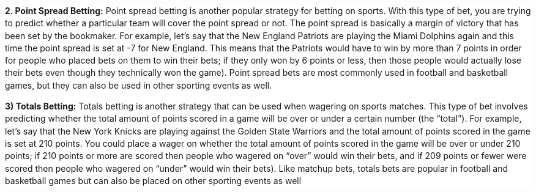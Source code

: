 **2. Point Spread Betting:** Point spread betting is another popular strategy for betting on sports. With this type of bet, you are trying to predict whether a particular team will cover the point spread or not. The point spread is basically a margin of victory that has been set by the bookmaker. For example, let’s say that the New England Patriots are playing the Miami Dolphins again and this time the point spread is set at -7 for New England. This means that the Patriots would have to win by more than 7 points in order for people who placed bets on them to win their bets; if they only won by 6 points or less, then those people would actually lose their bets even though they technically won the game). Point spread bets are most commonly used in football and basketball games, but they can also be used in other sporting events as well.

**3) Totals Betting:** Totals betting is another strategy that can be used when wagering on sports matches. This type of bet involves predicting whether the total amount of points scored in a game will be over or under a certain number (the “total”). For example, let’s say that the New York Knicks are playing against the Golden State Warriors and the total amount of points scored in the game is set at 210 points. You could place a wager on whether the total amount of points scored in the game will be over or under 210 points; if 210 points or more are scored then people who wagered on “over” would win their bets, and if 209 points or fewer were scored then people who wagered on “under” would win their bets). Like matchup bets, totals bets are popular in football and basketball games but can also be placed on other sporting events as well